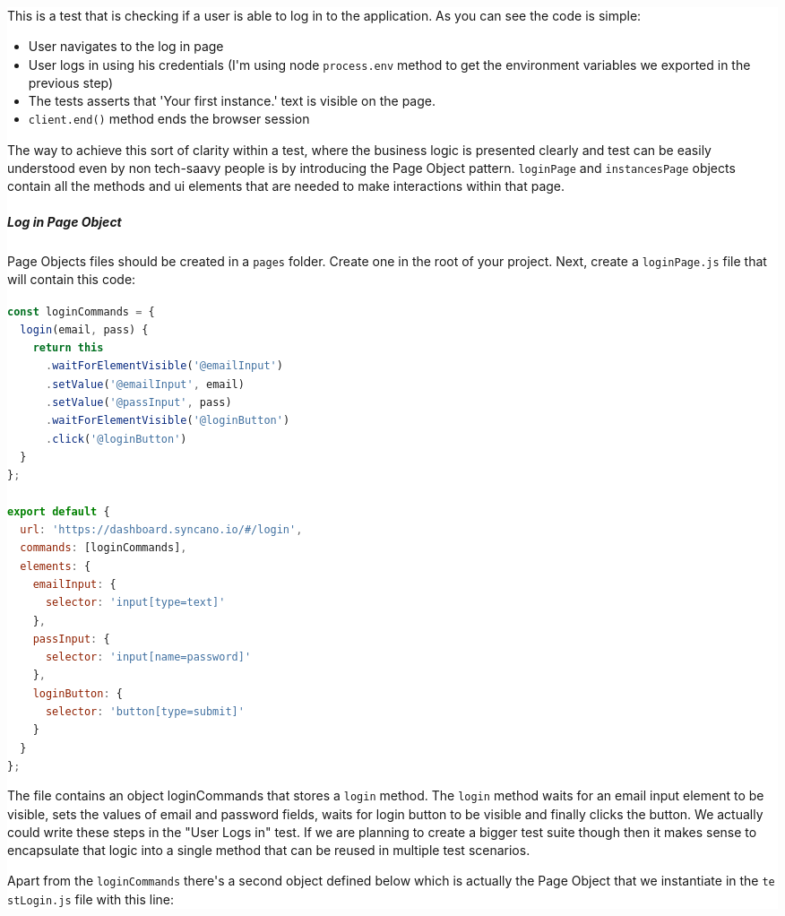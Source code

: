 This is a test that is checking if a user is able to log in to the application. As you can see the code is simple:

* User navigates to the log in page
* User logs in using his credentials (I'm using node `process.env` method to get the environment variables we exported in the previous step)
* The tests asserts that 'Your first instance.' text is visible on the page.
* `client.end()` method ends the browser session

The way to achieve this sort of clarity within a test, where the business logic is presented clearly and test can be easily understood even by non tech-saavy people is by introducing the Page Object pattern. `loginPage` and `instancesPage` objects contain all the methods and ui elements that are needed to make interactions within that page.

##### Log in Page Object
Page Objects files should be created in a `pages` folder. Create one in the root of your project. Next, create a `loginPage.js` file that will contain this code:

```javascript
const loginCommands = {
  login(email, pass) {
    return this
      .waitForElementVisible('@emailInput')
      .setValue('@emailInput', email)
      .setValue('@passInput', pass)
      .waitForElementVisible('@loginButton')
      .click('@loginButton')
  }
};

export default {
  url: 'https://dashboard.syncano.io/#/login',
  commands: [loginCommands],
  elements: {
    emailInput: {
      selector: 'input[type=text]'
    },
    passInput: {
      selector: 'input[name=password]'
    },
    loginButton: {
      selector: 'button[type=submit]'
    }
  }
};
```

The file contains an object loginCommands that stores a `login` method. The `login` method waits for an email input element to be visible, sets the values of email and password fields, waits for login button to be visible and finally clicks the button. We actually could write these steps in the "User Logs in" test. If we are planning to create a bigger test suite though then it makes sense to encapsulate that logic into a single method that can be reused in multiple test scenarios.

Apart from the `loginCommands` there's a second object defined below which is  actually the Page Object that we instantiate in the `testLogin.js` file with this line:
